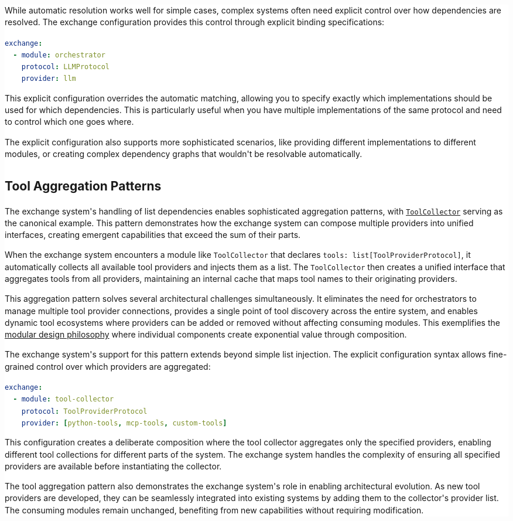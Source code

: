 While automatic resolution works well for simple cases, complex systems often need explicit control over how dependencies are resolved. The exchange configuration provides this control through explicit binding specifications:

```yaml
exchange:
  - module: orchestrator
    protocol: LLMProtocol
    provider: llm
```

This explicit configuration overrides the automatic matching, allowing you to specify exactly which implementations should be used for which dependencies. This is particularly useful when you have multiple implementations of the same protocol and need to control which one goes where.

The explicit configuration also supports more sophisticated scenarios, like providing different implementations to different modules, or creating complex dependency graphs that wouldn't be resolvable automatically.

## Tool Aggregation Patterns

The exchange system's handling of list dependencies enables sophisticated aggregation patterns, with [`ToolCollector`](../../reference/modules/tools.md#toolcollector) serving as the canonical example. This pattern demonstrates how the exchange system can compose multiple providers into unified interfaces, creating emergent capabilities that exceed the sum of their parts.

When the exchange system encounters a module like `ToolCollector` that declares `tools: list[ToolProviderProtocol]`, it automatically collects all available tool providers and injects them as a list. The `ToolCollector` then creates a unified interface that aggregates tools from all providers, maintaining an internal cache that maps tool names to their originating providers.

This aggregation pattern solves several architectural challenges simultaneously. It eliminates the need for orchestrators to manage multiple tool provider connections, provides a single point of tool discovery across the entire system, and enables dynamic tool ecosystems where providers can be added or removed without affecting consuming modules. This exemplifies the [modular design philosophy](../design/modularity.md#the-network-effect-of-modularity) where individual components create exponential value through composition.

The exchange system's support for this pattern extends beyond simple list injection. The explicit configuration syntax allows fine-grained control over which providers are aggregated:

```yaml
exchange:
  - module: tool-collector
    protocol: ToolProviderProtocol
    provider: [python-tools, mcp-tools, custom-tools]
```

This configuration creates a deliberate composition where the tool collector aggregates only the specified providers, enabling different tool collections for different parts of the system. The exchange system handles the complexity of ensuring all specified providers are available before instantiating the collector.

The tool aggregation pattern also demonstrates the exchange system's role in enabling architectural evolution. As new tool providers are developed, they can be seamlessly integrated into existing systems by adding them to the collector's provider list. The consuming modules remain unchanged, benefiting from new capabilities without requiring modification.

